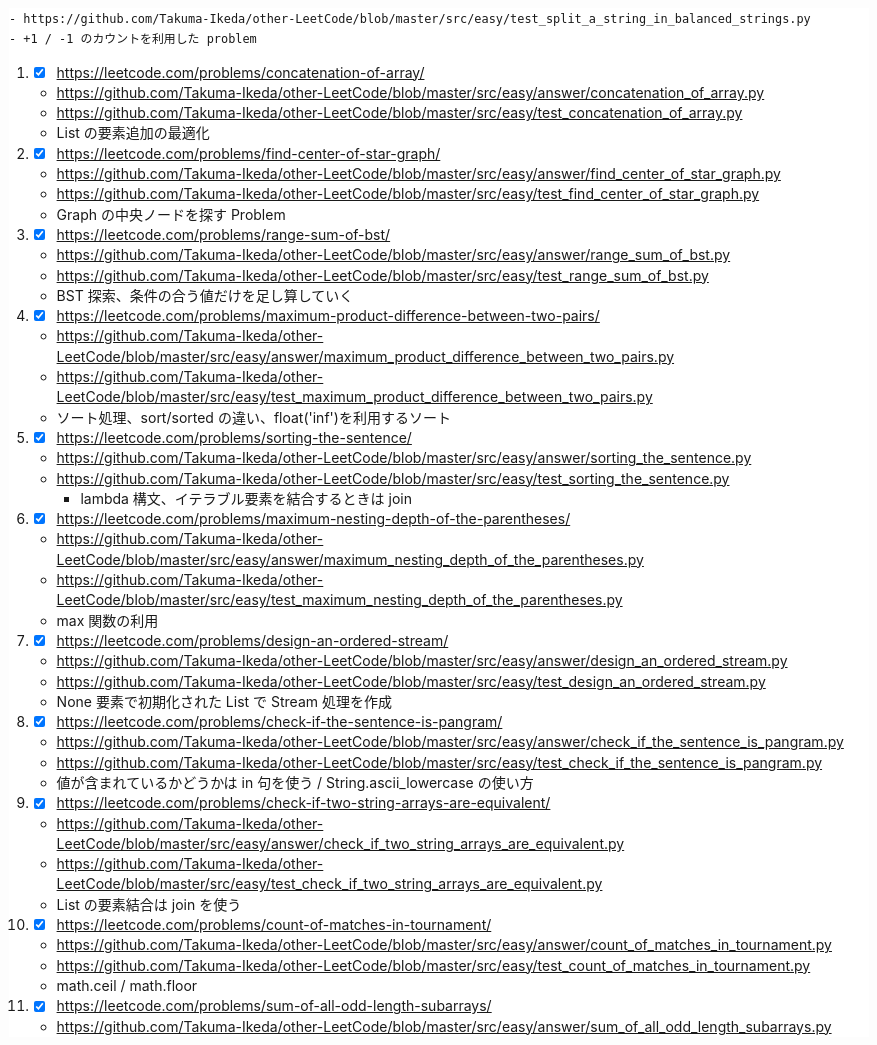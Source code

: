     - https://github.com/Takuma-Ikeda/other-LeetCode/blob/master/src/easy/test_split_a_string_in_balanced_strings.py
    - +1 / -1 のカウントを利用した problem
1.  - [x] https://leetcode.com/problems/concatenation-of-array/
    - https://github.com/Takuma-Ikeda/other-LeetCode/blob/master/src/easy/answer/concatenation_of_array.py
    - https://github.com/Takuma-Ikeda/other-LeetCode/blob/master/src/easy/test_concatenation_of_array.py
    - List の要素追加の最適化
1.  - [x] https://leetcode.com/problems/find-center-of-star-graph/
    - https://github.com/Takuma-Ikeda/other-LeetCode/blob/master/src/easy/answer/find_center_of_star_graph.py
    - https://github.com/Takuma-Ikeda/other-LeetCode/blob/master/src/easy/test_find_center_of_star_graph.py
    - Graph の中央ノードを探す Problem
1.  - [x] https://leetcode.com/problems/range-sum-of-bst/
    - https://github.com/Takuma-Ikeda/other-LeetCode/blob/master/src/easy/answer/range_sum_of_bst.py
    - https://github.com/Takuma-Ikeda/other-LeetCode/blob/master/src/easy/test_range_sum_of_bst.py
    - BST 探索、条件の合う値だけを足し算していく
1.  - [x] https://leetcode.com/problems/maximum-product-difference-between-two-pairs/
    - https://github.com/Takuma-Ikeda/other-LeetCode/blob/master/src/easy/answer/maximum_product_difference_between_two_pairs.py
    - https://github.com/Takuma-Ikeda/other-LeetCode/blob/master/src/easy/test_maximum_product_difference_between_two_pairs.py
    - ソート処理、sort/sorted の違い、float('inf')を利用するソート
1.  - [x] https://leetcode.com/problems/sorting-the-sentence/
    - https://github.com/Takuma-Ikeda/other-LeetCode/blob/master/src/easy/answer/sorting_the_sentence.py
    - https://github.com/Takuma-Ikeda/other-LeetCode/blob/master/src/easy/test_sorting_the_sentence.py
      - lambda 構文、イテラブル要素を結合するときは join
1.  - [x] https://leetcode.com/problems/maximum-nesting-depth-of-the-parentheses/
    - https://github.com/Takuma-Ikeda/other-LeetCode/blob/master/src/easy/answer/maximum_nesting_depth_of_the_parentheses.py
    - https://github.com/Takuma-Ikeda/other-LeetCode/blob/master/src/easy/test_maximum_nesting_depth_of_the_parentheses.py
    - max 関数の利用
1.  - [x] https://leetcode.com/problems/design-an-ordered-stream/
    - https://github.com/Takuma-Ikeda/other-LeetCode/blob/master/src/easy/answer/design_an_ordered_stream.py
    - https://github.com/Takuma-Ikeda/other-LeetCode/blob/master/src/easy/test_design_an_ordered_stream.py
    - None 要素で初期化された List で Stream 処理を作成
1.  - [x] https://leetcode.com/problems/check-if-the-sentence-is-pangram/
    - https://github.com/Takuma-Ikeda/other-LeetCode/blob/master/src/easy/answer/check_if_the_sentence_is_pangram.py
    - https://github.com/Takuma-Ikeda/other-LeetCode/blob/master/src/easy/test_check_if_the_sentence_is_pangram.py
    - 値が含まれているかどうかは in 句を使う / String.ascii_lowercase の使い方
1.  - [x] https://leetcode.com/problems/check-if-two-string-arrays-are-equivalent/
    - https://github.com/Takuma-Ikeda/other-LeetCode/blob/master/src/easy/answer/check_if_two_string_arrays_are_equivalent.py
    - https://github.com/Takuma-Ikeda/other-LeetCode/blob/master/src/easy/test_check_if_two_string_arrays_are_equivalent.py
    - List の要素結合は join を使う
1.  - [x] https://leetcode.com/problems/count-of-matches-in-tournament/
    - https://github.com/Takuma-Ikeda/other-LeetCode/blob/master/src/easy/answer/count_of_matches_in_tournament.py
    - https://github.com/Takuma-Ikeda/other-LeetCode/blob/master/src/easy/test_count_of_matches_in_tournament.py
    - math.ceil / math.floor
1.  - [x] https://leetcode.com/problems/sum-of-all-odd-length-subarrays/
    - https://github.com/Takuma-Ikeda/other-LeetCode/blob/master/src/easy/answer/sum_of_all_odd_length_subarrays.py